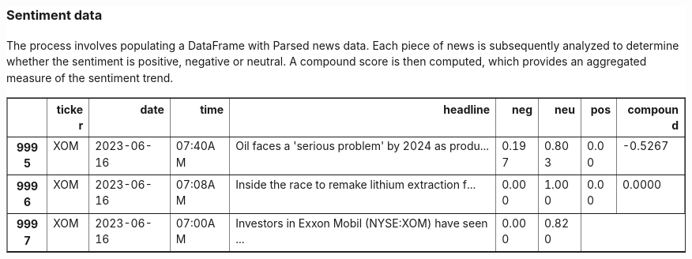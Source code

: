 
### Sentiment data
The process involves populating a DataFrame with Parsed news data. Each piece of news is subsequently analyzed to determine whether the sentiment is positive, negative or neutral. A compound score is then computed, which provides an aggregated measure of the sentiment trend.

<div>
<style scoped>
    .dataframe tbody tr th:only-of-type {
        vertical-align: middle;
    }

    .dataframe tbody tr th {
        vertical-align: top;
    }

    .dataframe thead th {
        text-align: right;
    }
</style>
<table border="1" class="dataframe">
  <thead>
    <tr style="text-align: right;">
      <th></th>
      <th>ticker</th>
      <th>date</th>
      <th>time</th>
      <th>headline</th>
      <th>neg</th>
      <th>neu</th>
      <th>pos</th>
      <th>compound</th>
    </tr>
  </thead>
  <tbody>
    <tr>
      <th>9995</th>
      <td>XOM</td>
      <td>2023-06-16</td>
      <td>07:40AM</td>
      <td>Oil faces a 'serious problem' by 2024 as produ...</td>
      <td>0.197</td>
      <td>0.803</td>
      <td>0.00</td>
      <td>-0.5267</td>
    </tr>
    <tr>
      <th>9996</th>
      <td>XOM</td>
      <td>2023-06-16</td>
      <td>07:08AM</td>
      <td>Inside the race to remake lithium extraction f...</td>
      <td>0.000</td>
      <td>1.000</td>
      <td>0.00</td>
      <td>0.0000</td>
    </tr>
    <tr>
      <th>9997</th>
      <td>XOM</td>
      <td>2023-06-16</td>
      <td>07:00AM</td>
      <td>Investors in Exxon Mobil (NYSE:XOM) have seen ...</td>
      <td>0.000</td>
      <td>0.820</td>